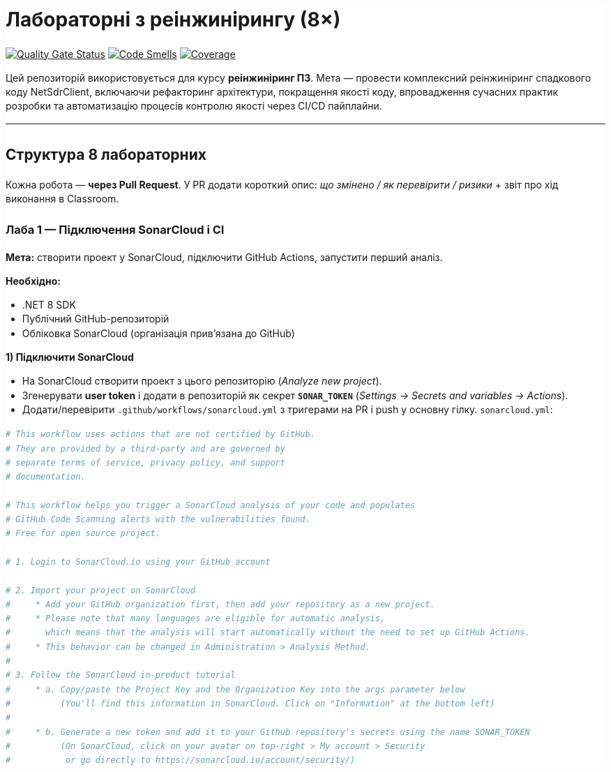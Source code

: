 # Лабораторні з реінжинірингу (8×)  
[![Quality Gate Status](https://sonarcloud.io/api/project_badges/measure?project=Yarickprogramist_NetSdrClient&metric=alert_status)](https://sonarcloud.io/summary/new_code?id=Yarickprogramist_NetSdrClient)
[![Code Smells](https://sonarcloud.io/api/project_badges/measure?project=Yarickprogramist_NetSdrClient&metric=code_smells)](https://sonarcloud.io/summary/new_code?id=Yarickprogramist_NetSdrClient)
[![Coverage](https://sonarcloud.io/api/project_badges/measure?project=Yarickprogramist_NetSdrClient&metric=coverage)](https://sonarcloud.io/summary/new_code?id=Yarickprogramist_NetSdrClient)


Цей репозиторій  використовується для курсу **реінжиніринг ПЗ**. 
Мета — провести комплексний реінжиніринг спадкового коду NetSdrClient, включаючи рефакторинг архітектури, покращення якості коду, впровадження сучасних практик розробки та автоматизацію процесів контролю якості через CI/CD пайплайни.

---

## Структура 8 лабораторних

  Кожна робота — **через Pull Request**. У PR додати короткий опис: *що змінено / як перевірити / ризики* + звіт про хід виконання в Classroom.

### Лаба 1 — Підключення SonarCloud і CI

**Мета:** створити проект у SonarCloud, підключити GitHub Actions, запустити перший аналіз.

**Необхідно:**
- .NET 8 SDK
- Публічний GitHub-репозиторій
- Обліковка SonarCloud (організація прив’язана до GitHub)

**1) Підключити SonarCloud**
- На SonarCloud створити проект з цього репозиторію (*Analyze new project*).
- Згенерувати **user token** і додати в репозиторій як секрет **`SONAR_TOKEN`** (*Settings → Secrets and variables → Actions*).
- Додати/перевірити `.github/workflows/sonarcloud.yml` з тригерами на PR і push у основну гілку.
  `sonarcloud.yml`:
```yml
# This workflow uses actions that are not certified by GitHub.
# They are provided by a third-party and are governed by
# separate terms of service, privacy policy, and support
# documentation.

# This workflow helps you trigger a SonarCloud analysis of your code and populates
# GitHub Code Scanning alerts with the vulnerabilities found.
# Free for open source project.

# 1. Login to SonarCloud.io using your GitHub account

# 2. Import your project on SonarCloud
#     * Add your GitHub organization first, then add your repository as a new project.
#     * Please note that many languages are eligible for automatic analysis,
#       which means that the analysis will start automatically without the need to set up GitHub Actions.
#     * This behavior can be changed in Administration > Analysis Method.
#
# 3. Follow the SonarCloud in-product tutorial
#     * a. Copy/paste the Project Key and the Organization Key into the args parameter below
#          (You'll find this information in SonarCloud. Click on "Information" at the bottom left)
#
#     * b. Generate a new token and add it to your Github repository's secrets using the name SONAR_TOKEN
#          (On SonarCloud, click on your avatar on top-right > My account > Security
#           or go directly to https://sonarcloud.io/account/security/)
```